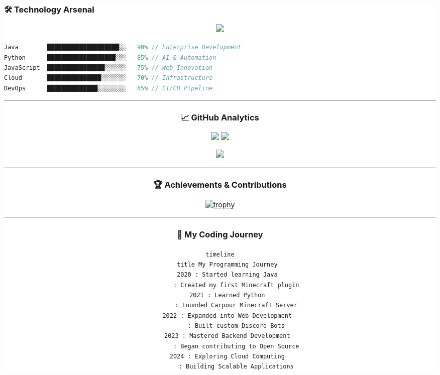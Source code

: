 
### 🛠️ **Technology Arsenal**



<div align="center">
  <img src="https://skillicons.dev/icons?i=java,python,js,nodejs,react,django,docker,aws,azure,gcp,mongodb,mysql&theme=dark&perline=13" />
</div>


```javascript
Java        ████████████████████░░   90% // Enterprise Development
Python      ███████████████████░░░   85% // AI & Automation
JavaScript  ████████████████░░░░░░   75% // Web Innovation
Cloud       ███████████████░░░░░░░   70% // Infrastructure
DevOps      ██████████████░░░░░░░░   65% // CI/CD Pipeline
```

</div>



---
<div align="center">

### 📈 **GitHub Analytics**

<p align="center">
<img width="49%" src="https://github-readme-stats.vercel.app/api?username=ExceptedPrism3&show_icons=true&theme=radical&bg_color=0D1117&hide_border=true&border_color=7928CA"/>
<img width="49%" src="https://github-readme-streak-stats.herokuapp.com/?user=ExceptedPrism3&theme=radical&bg_color=0D1117&hide_border=true&stroke=7928CA"/>
</p>

<img src="https://github-profile-summary-cards.vercel.app/api/cards/profile-details?username=ExceptedPrism3&theme=radical" width="100%"/>

</div>


<div align="center">

---

<div align="center">

### 🏆 **Achievements & Contributions**

[![trophy](https://github-profile-trophy.vercel.app/?username=ExceptedPrism3&theme=onestar&no-frame=true&no-bg=true&margin-w=4)](https://github.com/ExceptedPrism3)

</div>

---

<div align="center">

### 🚀 **My Coding Journey**

```mermaid
timeline
    title My Programming Journey
    2020 : Started learning Java
         : Created my first Minecraft plugin
    2021 : Learned Python
         : Founded Carpour Minecraft Server
    2022 : Expanded into Web Development
         : Built custom Discord Bots
    2023 : Mastered Backend Development
         : Began contributing to Open Source
    2024 : Exploring Cloud Computing
         : Building Scalable Applications
```